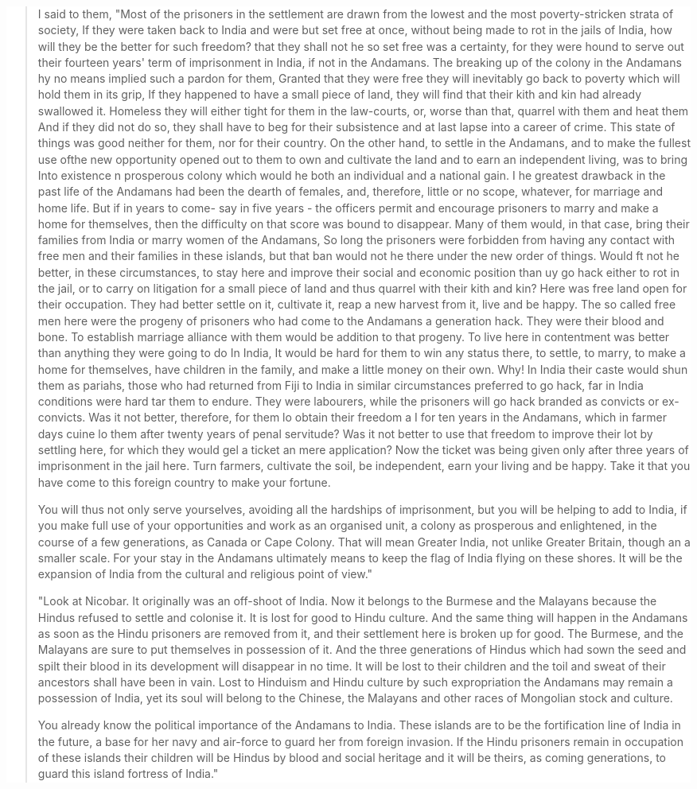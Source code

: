 > I said to them, "Most of the prisoners in the settlement are drawn from the lowest and the most poverty-stricken strata of society, If they were taken back to India and were but set free at once, without being made to rot in the jails of India, how will they be the better for such freedom? that they shall not he so set free was a certainty, for they were hound to serve out their fourteen years' term of imprisonment in India, if not in the Andamans. The breaking up of the colony in the Andamans hy no means implied such a pardon for them, Granted that they were free they will inevitably go back to poverty which will hold them in its grip, If they happened to have a small piece of land, they will find that their kith and kin had already swallowed it. Homeless they will either tight for them in the law-courts, or, worse than that, quarrel with them and heat them And if they did not do so, they shall have to beg for their subsistence and at last lapse into a career of crime. This state of things was good neither for them, nor for their country. On the other hand, to settle in the Andamans, and to make the fullest use ofthe new opportunity opened out to them to own and cultivate the land and to earn an independent living, was to bring Into existence n prosperous colony which would he both an individual and a national gain. I he greatest drawback in the past life of the Andamans had been the dearth of females, and, therefore, little or no scope, whatever, for marriage and home life. But if in years to come- say in five years - the officers permit and encourage prisoners to marry and make a home for themselves, then the difficulty on that score was bound to disappear. Many of them would, in that case, bring their families from India or marry women of the Andamans, So long the prisoners were forbidden from having any contact with free men and their families in these islands, but that ban would not he there under the new order of things. Would ft not he better, in these circumstances, to stay here and improve their social and economic position than uy go hack either to rot in the jail, or to carry on litigation for a small piece of land and thus quarrel with their kith and kin? Here was free land open for their occupation. They had better settle on it, cultivate it, reap a new harvest from it, live and be happy. The so called free men here were the progeny of prisoners who had come to the Andamans a generation hack. They were their blood and bone. To establish marriage alliance with them would be addition to that progeny. To live here in contentment was better than anything they were going to do In India, It would be hard for them to win any status there, to settle, to marry, to make a home for themselves, have children in the family, and make a little money on their own. Why! In India their caste would shun them as pariahs, those who had returned from Fiji to India in similar circumstances preferred to go hack, far in India conditions were hard tar them to endure. They were labourers, while the prisoners will go hack branded as convicts or ex-convicts. Was it not better, therefore, for them lo obtain their freedom a I for ten years in the Andamans, which in farmer days cuine lo them after twenty years of penal servitude? Was it not better to use that freedom to improve their lot by settling here, for which they would gel a ticket an mere application? Now the ticket was being given only after three years of imprisonment in the jail here. Turn farmers, cultivate the soil, be independent, earn your living and be happy. Take it that you have come to this foreign country to make your fortune.
> 
> You will thus not only serve yourselves, avoiding all the hardships of imprisonment, but you will be helping to add to India, if you make full use of your opportunities and work as an organised unit, a colony as prosperous and enlightened, in the course of a few generations, as Canada or Cape Colony. That will mean Greater India, not unlike Greater Britain, though an a smaller scale. For your stay in the Andamans ultimately means to keep the flag of India flying on these shores. It will be the expansion of India from the cultural and religious point of view."
> 
> "Look at Nicobar. It originally was an off-shoot of India. Now it belongs to the Burmese and the Malayans because the Hindus refused to settle and colonise it. It is lost for good to Hindu culture. And the same thing will happen in the Andamans as soon as the Hindu prisoners are removed from it, and their settlement here is broken up for good. The Burmese, and the Malayans are sure to put themselves in possession of it. And the three generations of Hindus which had sown the seed and spilt their blood in its development will disappear in no time. It will be lost to their children and the toil and sweat of their ancestors shall have been in vain. Lost to Hinduism and Hindu culture by such expropriation the Andamans may remain a possession of India, yet its soul will belong to the Chinese, the Malayans and other races of Mongolian stock and culture.
> 
> You already know the political importance of the Andamans to India. These islands are to be the fortification line of India in the future, a base for her navy and air-force to guard her from foreign invasion. If the Hindu prisoners remain in occupation of these islands their children will be Hindus by blood and social heritage and it will be theirs, as coming generations, to guard this island fortress of India."
>